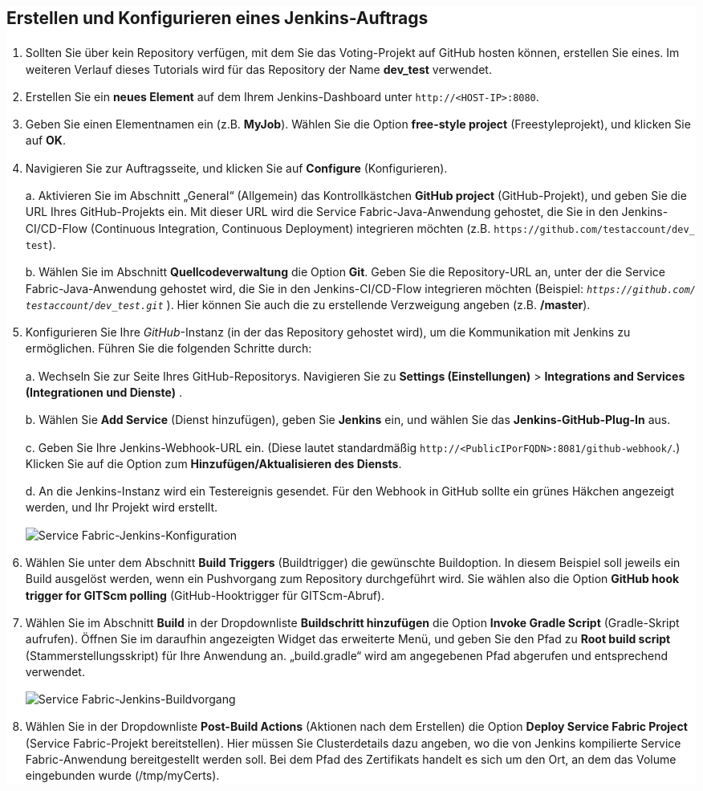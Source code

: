 ## <a name="create-and-configure-a-jenkins-job"></a>Erstellen und Konfigurieren eines Jenkins-Auftrags

1. Sollten Sie über kein Repository verfügen, mit dem Sie das Voting-Projekt auf GitHub hosten können, erstellen Sie eines. Im weiteren Verlauf dieses Tutorials wird für das Repository der Name **dev_test** verwendet.

1. Erstellen Sie ein **neues Element** auf dem Ihrem Jenkins-Dashboard unter ``http://<HOST-IP>:8080``.

1. Geben Sie einen Elementnamen ein (z.B. **MyJob**). Wählen Sie die Option **free-style project** (Freestyleprojekt), und klicken Sie auf **OK**.

1. Navigieren Sie zur Auftragsseite, und klicken Sie auf **Configure** (Konfigurieren).

   a. Aktivieren Sie im Abschnitt „General“ (Allgemein) das Kontrollkästchen **GitHub project** (GitHub-Projekt), und geben Sie die URL Ihres GitHub-Projekts ein. Mit dieser URL wird die Service Fabric-Java-Anwendung gehostet, die Sie in den Jenkins-CI/CD-Flow (Continuous Integration, Continuous Deployment) integrieren möchten (z.B. ``https://github.com/testaccount/dev_test``).

   b. Wählen Sie im Abschnitt **Quellcodeverwaltung** die Option **Git**. Geben Sie die Repository-URL an, unter der die Service Fabric-Java-Anwendung gehostet wird, die Sie in den Jenkins-CI/CD-Flow integrieren möchten (Beispiel: *`https://github.com/testaccount/dev_test.git`* ). Hier können Sie auch die zu erstellende Verzweigung angeben (z.B. **/master**).

1. Konfigurieren Sie Ihre *GitHub*-Instanz (in der das Repository gehostet wird), um die Kommunikation mit Jenkins zu ermöglichen. Führen Sie die folgenden Schritte durch:

   a. Wechseln Sie zur Seite Ihres GitHub-Repositorys. Navigieren Sie zu **Settings (Einstellungen)**  > **Integrations and Services (Integrationen und Dienste)** .

   b. Wählen Sie **Add Service** (Dienst hinzufügen), geben Sie **Jenkins** ein, und wählen Sie das **Jenkins-GitHub-Plug-In** aus.

   c. Geben Sie Ihre Jenkins-Webhook-URL ein. (Diese lautet standardmäßig ``http://<PublicIPorFQDN>:8081/github-webhook/``.) Klicken Sie auf die Option zum **Hinzufügen/Aktualisieren des Diensts**.

   d. An die Jenkins-Instanz wird ein Testereignis gesendet. Für den Webhook in GitHub sollte ein grünes Häkchen angezeigt werden, und Ihr Projekt wird erstellt.

   ![Service Fabric-Jenkins-Konfiguration](./media/service-fabric-tutorial-java-jenkins/jenkinsconfiguration.png)

1. Wählen Sie unter dem Abschnitt **Build Triggers** (Buildtrigger) die gewünschte Buildoption. In diesem Beispiel soll jeweils ein Build ausgelöst werden, wenn ein Pushvorgang zum Repository durchgeführt wird. Sie wählen also die Option **GitHub hook trigger for GITScm polling** (GitHub-Hooktrigger für GITScm-Abruf).

1. Wählen Sie im Abschnitt **Build** in der Dropdownliste **Buildschritt hinzufügen** die Option **Invoke Gradle Script** (Gradle-Skript aufrufen). Öffnen Sie im daraufhin angezeigten Widget das erweiterte Menü, und geben Sie den Pfad zu **Root build script** (Stammerstellungsskript) für Ihre Anwendung an. „build.gradle“ wird am angegebenen Pfad abgerufen und entsprechend verwendet.

    ![Service Fabric-Jenkins-Buildvorgang](./media/service-fabric-tutorial-java-jenkins/jenkinsbuildscreenshot.png)

1. Wählen Sie in der Dropdownliste **Post-Build Actions** (Aktionen nach dem Erstellen) die Option **Deploy Service Fabric Project** (Service Fabric-Projekt bereitstellen). Hier müssen Sie Clusterdetails dazu angeben, wo die von Jenkins kompilierte Service Fabric-Anwendung bereitgestellt werden soll. Bei dem Pfad des Zertifikats handelt es sich um den Ort, an dem das Volume eingebunden wurde (/tmp/myCerts).
